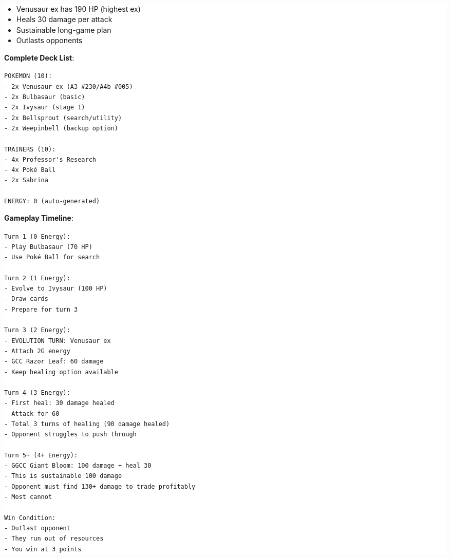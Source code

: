 - Venusaur ex has 190 HP (highest ex)
- Heals 30 damage per attack
- Sustainable long-game plan
- Outlasts opponents

**Complete Deck List**:

```
POKEMON (10):
- 2x Venusaur ex (A3 #230/A4b #005)
- 2x Bulbasaur (basic)
- 2x Ivysaur (stage 1)
- 2x Bellsprout (search/utility)
- 2x Weepinbell (backup option)

TRAINERS (10):
- 4x Professor's Research
- 4x Poké Ball
- 2x Sabrina

ENERGY: 0 (auto-generated)
```

**Gameplay Timeline**:

```
Turn 1 (0 Energy):
- Play Bulbasaur (70 HP)
- Use Poké Ball for search

Turn 2 (1 Energy):
- Evolve to Ivysaur (100 HP)
- Draw cards
- Prepare for turn 3

Turn 3 (2 Energy):
- EVOLUTION TURN: Venusaur ex
- Attach 2G energy
- GCC Razor Leaf: 60 damage
- Keep healing option available

Turn 4 (3 Energy):
- First heal: 30 damage healed
- Attack for 60
- Total 3 turns of healing (90 damage healed)
- Opponent struggles to push through

Turn 5+ (4+ Energy):
- GGCC Giant Bloom: 100 damage + heal 30
- This is sustainable 100 damage
- Opponent must find 130+ damage to trade profitably
- Most cannot

Win Condition:
- Outlast opponent
- They run out of resources
- You win at 3 points
```
